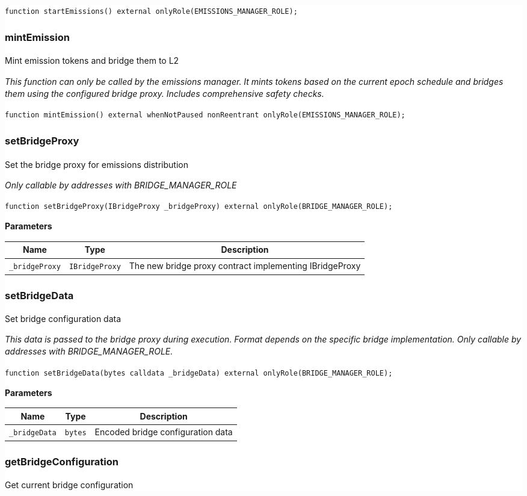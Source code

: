 
```solidity
function startEmissions() external onlyRole(EMISSIONS_MANAGER_ROLE);
```

### mintEmission

Mint emission tokens and bridge them to L2

*This function can only be called by the emissions manager.
It mints tokens based on the current epoch schedule and bridges them
using the configured bridge proxy. Includes comprehensive safety checks.*


```solidity
function mintEmission() external whenNotPaused nonReentrant onlyRole(EMISSIONS_MANAGER_ROLE);
```

### setBridgeProxy

Set the bridge proxy for emissions distribution

*Only callable by addresses with BRIDGE_MANAGER_ROLE*


```solidity
function setBridgeProxy(IBridgeProxy _bridgeProxy) external onlyRole(BRIDGE_MANAGER_ROLE);
```
**Parameters**

|Name|Type|Description|
|----|----|-----------|
|`_bridgeProxy`|`IBridgeProxy`|The new bridge proxy contract implementing IBridgeProxy|


### setBridgeData

Set bridge configuration data

*This data is passed to the bridge proxy during execution.
Format depends on the specific bridge implementation.
Only callable by addresses with BRIDGE_MANAGER_ROLE.*


```solidity
function setBridgeData(bytes calldata _bridgeData) external onlyRole(BRIDGE_MANAGER_ROLE);
```
**Parameters**

|Name|Type|Description|
|----|----|-----------|
|`_bridgeData`|`bytes`|Encoded bridge configuration data|


### getBridgeConfiguration

Get current bridge configuration

